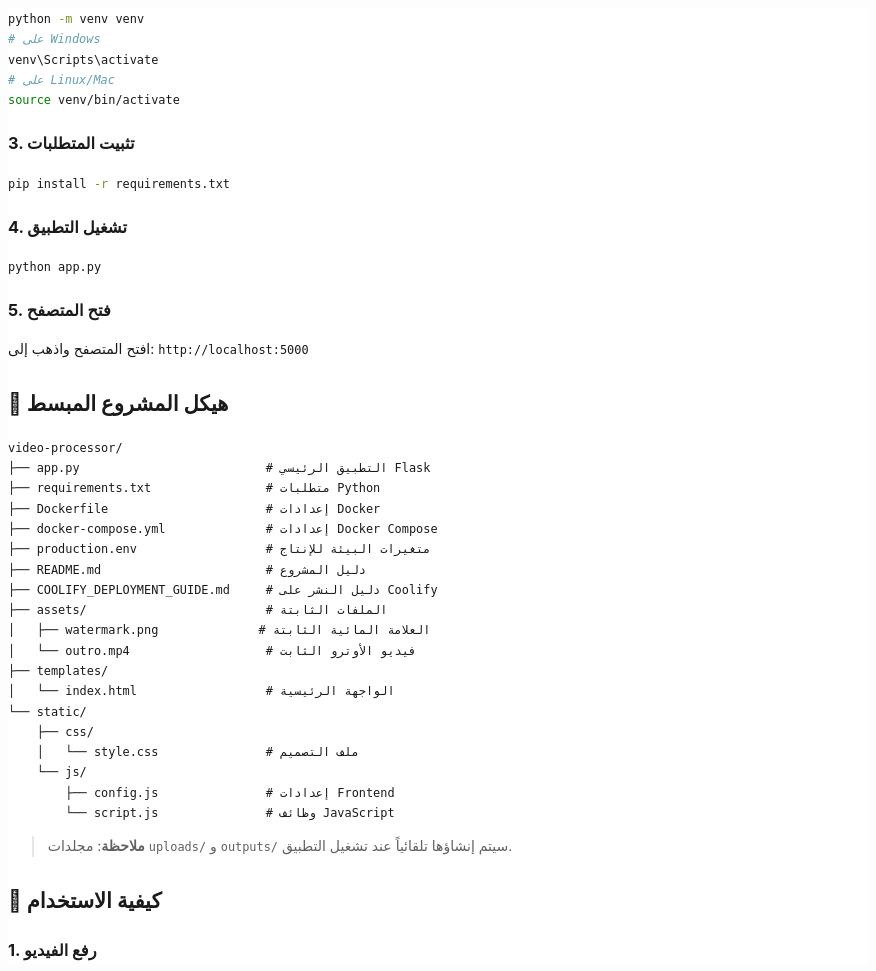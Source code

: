 ```bash
python -m venv venv
# على Windows
venv\Scripts\activate
# على Linux/Mac
source venv/bin/activate
```

### 3. تثبيت المتطلبات

```bash
pip install -r requirements.txt
```

### 4. تشغيل التطبيق

```bash
python app.py
```

### 5. فتح المتصفح

افتح المتصفح واذهب إلى: `http://localhost:5000`

## 📁 هيكل المشروع المبسط

```
video-processor/
├── app.py                          # التطبيق الرئيسي Flask
├── requirements.txt                # متطلبات Python
├── Dockerfile                      # إعدادات Docker
├── docker-compose.yml              # إعدادات Docker Compose
├── production.env                  # متغيرات البيئة للإنتاج
├── README.md                       # دليل المشروع
├── COOLIFY_DEPLOYMENT_GUIDE.md     # دليل النشر على Coolify
├── assets/                         # الملفات الثابتة
│   ├── watermark.png              # العلامة المائية الثابتة
│   └── outro.mp4                   # فيديو الأوترو الثابت
├── templates/
│   └── index.html                  # الواجهة الرئيسية
└── static/
    ├── css/
    │   └── style.css               # ملف التصميم
    └── js/
        ├── config.js               # إعدادات Frontend
        └── script.js               # وظائف JavaScript
```

> **ملاحظة**: مجلدات `uploads/` و `outputs/` سيتم إنشاؤها تلقائياً عند تشغيل التطبيق.

## 🎯 كيفية الاستخدام

### 1. رفع الفيديو

